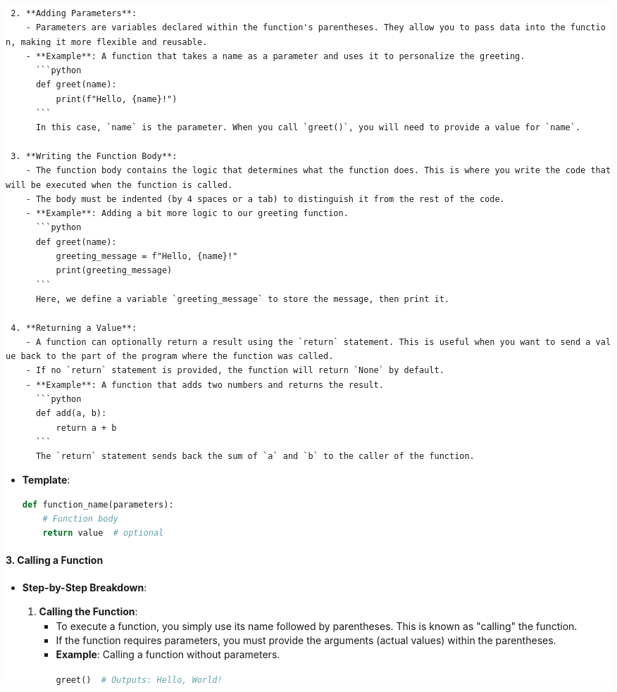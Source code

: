      2. **Adding Parameters**:
        - Parameters are variables declared within the function's parentheses. They allow you to pass data into the function, making it more flexible and reusable.
        - **Example**: A function that takes a name as a parameter and uses it to personalize the greeting.
          ```python
          def greet(name):
              print(f"Hello, {name}!")
          ```
          In this case, `name` is the parameter. When you call `greet()`, you will need to provide a value for `name`.

     3. **Writing the Function Body**:
        - The function body contains the logic that determines what the function does. This is where you write the code that will be executed when the function is called.
        - The body must be indented (by 4 spaces or a tab) to distinguish it from the rest of the code.
        - **Example**: Adding a bit more logic to our greeting function.
          ```python
          def greet(name):
              greeting_message = f"Hello, {name}!"
              print(greeting_message)
          ```
          Here, we define a variable `greeting_message` to store the message, then print it.

     4. **Returning a Value**:
        - A function can optionally return a result using the `return` statement. This is useful when you want to send a value back to the part of the program where the function was called.
        - If no `return` statement is provided, the function will return `None` by default.
        - **Example**: A function that adds two numbers and returns the result.
          ```python
          def add(a, b):
              return a + b
          ```
          The `return` statement sends back the sum of `a` and `b` to the caller of the function.

   - **Template**:
     ```python
     def function_name(parameters):
         # Function body
         return value  # optional
     ```

#### 3. **Calling a Function**

   - **Step-by-Step Breakdown**:

     1. **Calling the Function**:
        - To execute a function, you simply use its name followed by parentheses. This is known as "calling" the function.
        - If the function requires parameters, you must provide the arguments (actual values) within the parentheses.
        - **Example**: Calling a function without parameters.
          ```python
          greet()  # Outputs: Hello, World!
          ```
